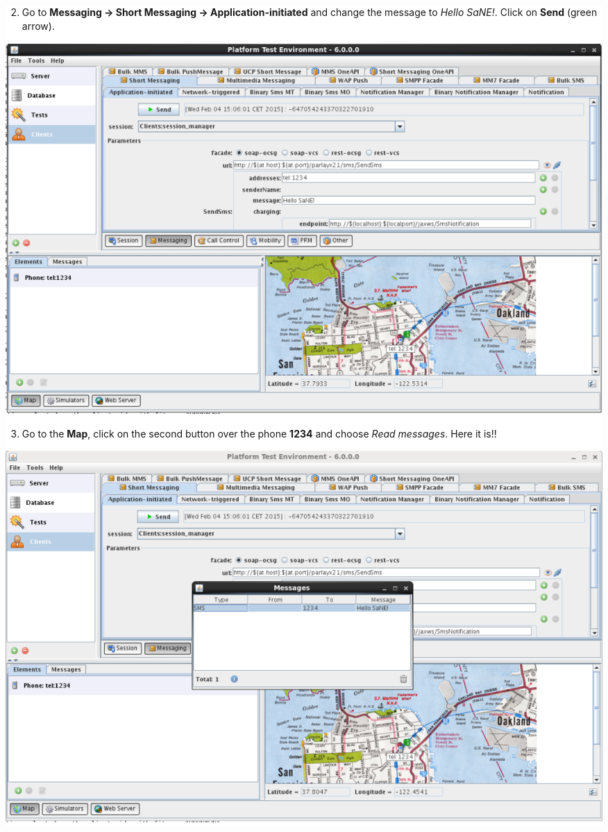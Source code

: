 2. Go to **Messaging -> Short Messaging -> Application-initiated** and change the message to *Hello SaNE!*. Click on **Send** (green arrow).

![Send SMS](/images/Services-Gatekeeper-6-installed-in-fifteen-minutes-is-it-possible/sendSMS.png)

3. Go to the **Map**, click on the second button over the phone **1234** and choose *Read messages*. Here it is!!

![SMS Sent](/images/Services-Gatekeeper-6-installed-in-fifteen-minutes-is-it-possible/SMS.png)
